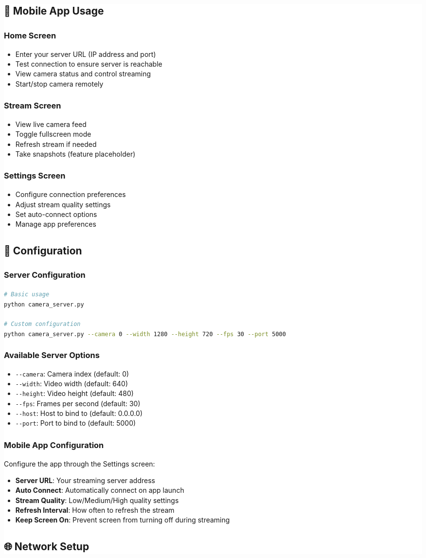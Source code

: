 ## 📱 Mobile App Usage

### Home Screen
- Enter your server URL (IP address and port)
- Test connection to ensure server is reachable
- View camera status and control streaming
- Start/stop camera remotely

### Stream Screen
- View live camera feed
- Toggle fullscreen mode
- Refresh stream if needed
- Take snapshots (feature placeholder)

### Settings Screen
- Configure connection preferences
- Adjust stream quality settings
- Set auto-connect options
- Manage app preferences

## 🔧 Configuration

### Server Configuration
```bash
# Basic usage
python camera_server.py

# Custom configuration
python camera_server.py --camera 0 --width 1280 --height 720 --fps 30 --port 5000
```

### Available Server Options
- `--camera`: Camera index (default: 0)
- `--width`: Video width (default: 640)
- `--height`: Video height (default: 480)
- `--fps`: Frames per second (default: 30)
- `--host`: Host to bind to (default: 0.0.0.0)
- `--port`: Port to bind to (default: 5000)

### Mobile App Configuration
Configure the app through the Settings screen:
- **Server URL**: Your streaming server address
- **Auto Connect**: Automatically connect on app launch
- **Stream Quality**: Low/Medium/High quality settings
- **Refresh Interval**: How often to refresh the stream
- **Keep Screen On**: Prevent screen from turning off during streaming

## 🌐 Network Setup
